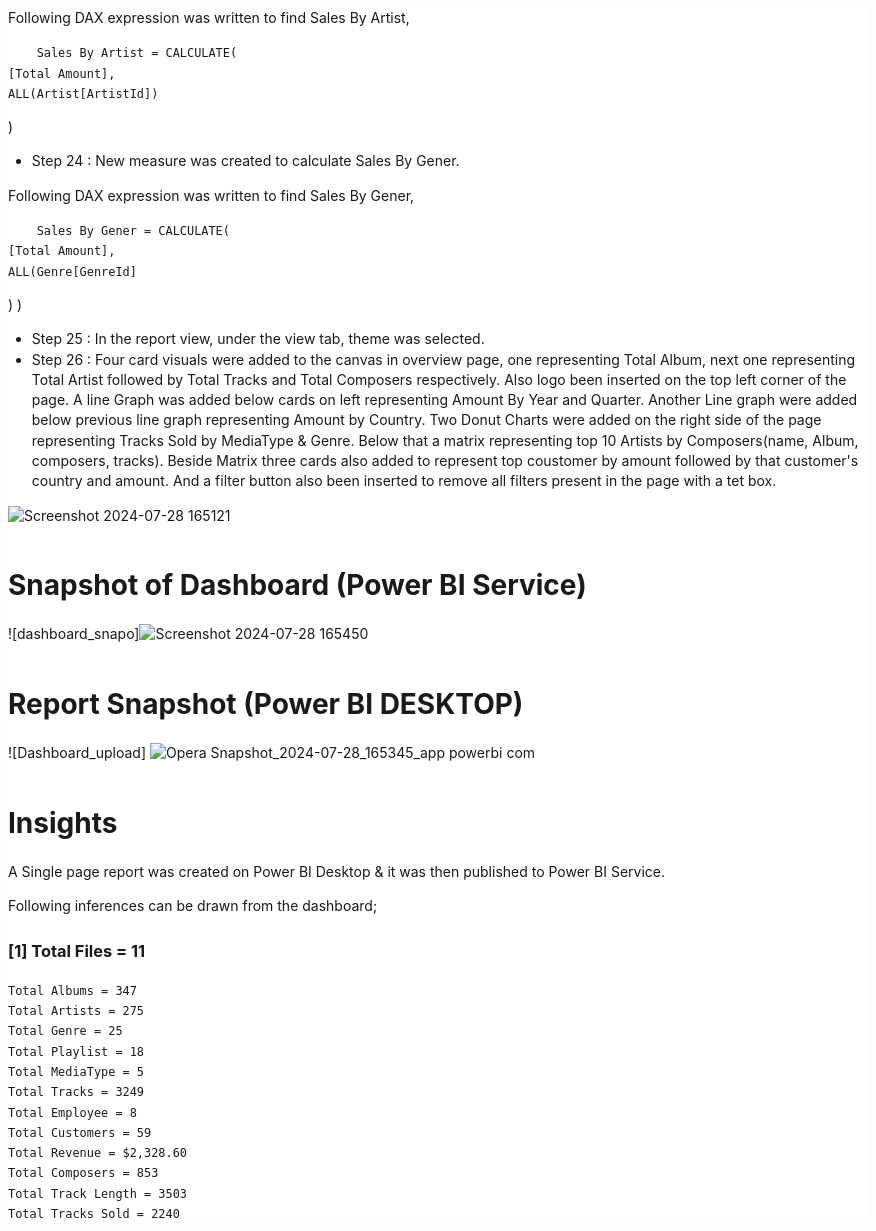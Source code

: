  Following DAX expression was written to find Sales By Artist,
 
        Sales By Artist = CALCULATE(
    [Total Amount],
    ALL(Artist[ArtistId])
)
- Step 24 : New measure was created to calculate Sales By Gener.
 
 Following DAX expression was written to find Sales By Gener,
 
        Sales By Gener = CALCULATE(
    [Total Amount],
    ALL(Genre[GenreId]
)
)     
                             
- Step 25 : In the report view, under the view tab, theme was selected.
- Step 26 : Four card visuals were added to the canvas in overview page, one representing Total Album, next one representing Total Artist followed by Total Tracks and Total Composers respectively. Also logo been inserted on the top left corner of the page.
           A line Graph was added below cards on left representing Amount By Year and Quarter. Another Line graph were added below previous line graph representing Amount by Country.
           Two Donut Charts were added on the right side of the page representing Tracks Sold by MediaType & Genre. Below that a matrix representing top 10 Artists by Composers(name, Album, composers, tracks).
           Beside Matrix three cards also added to represent top coustomer by amount followed by that customer's country and amount. And a filter button also been inserted to remove all filters present in the page with a tet box.

 
![Screenshot 2024-07-28 165121](https://github.com/user-attachments/assets/df2cbdc7-e277-4a85-afd3-defd3047e1ad)

# Snapshot of Dashboard (Power BI Service)

![dashboard_snapo]![Screenshot 2024-07-28 165450](https://github.com/user-attachments/assets/e4c043bd-b91b-4446-abe2-e11f89580d21)

 
 # Report Snapshot (Power BI DESKTOP)

![Dashboard_upload] ![Opera Snapshot_2024-07-28_165345_app powerbi com](https://github.com/user-attachments/assets/91a399a5-7eca-44ce-9b62-0af617632ab6)

# Insights

A Single page report was created on Power BI Desktop & it was then published to Power BI Service.

Following inferences can be drawn from the dashboard;

### [1] Total Files = 11

    Total Albums = 347
    Total Artists = 275 
    Total Genre = 25
    Total Playlist = 18
    Total MediaType = 5
    Total Tracks = 3249
    Total Employee = 8
    Total Customers = 59
    Total Revenue = $2,328.60
    Total Composers = 853
    Total Track Length = 3503
    Total Tracks Sold = 2240
